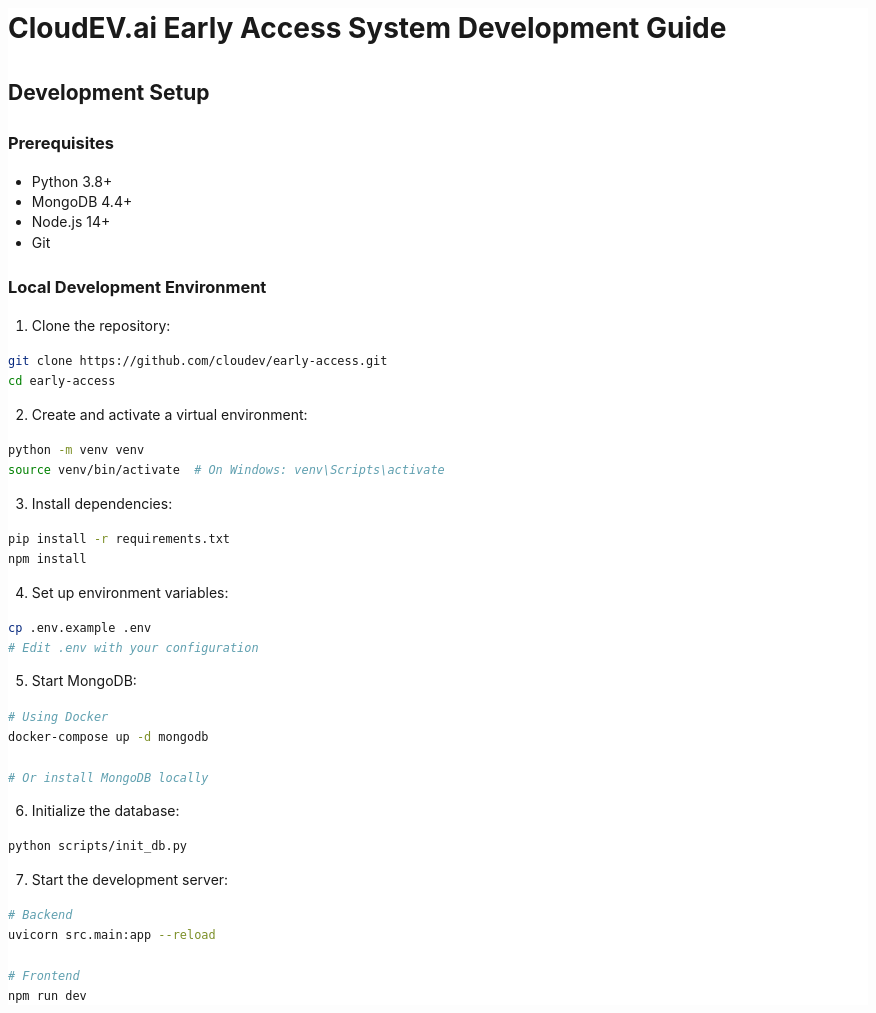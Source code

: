 # CloudEV.ai Early Access System Development Guide

## Development Setup

### Prerequisites
- Python 3.8+
- MongoDB 4.4+
- Node.js 14+
- Git

### Local Development Environment

1. Clone the repository:
```bash
git clone https://github.com/cloudev/early-access.git
cd early-access
```

2. Create and activate a virtual environment:
```bash
python -m venv venv
source venv/bin/activate  # On Windows: venv\Scripts\activate
```

3. Install dependencies:
```bash
pip install -r requirements.txt
npm install
```

4. Set up environment variables:
```bash
cp .env.example .env
# Edit .env with your configuration
```

5. Start MongoDB:
```bash
# Using Docker
docker-compose up -d mongodb

# Or install MongoDB locally
```

6. Initialize the database:
```bash
python scripts/init_db.py
```

7. Start the development server:
```bash
# Backend
uvicorn src.main:app --reload

# Frontend
npm run dev
```
